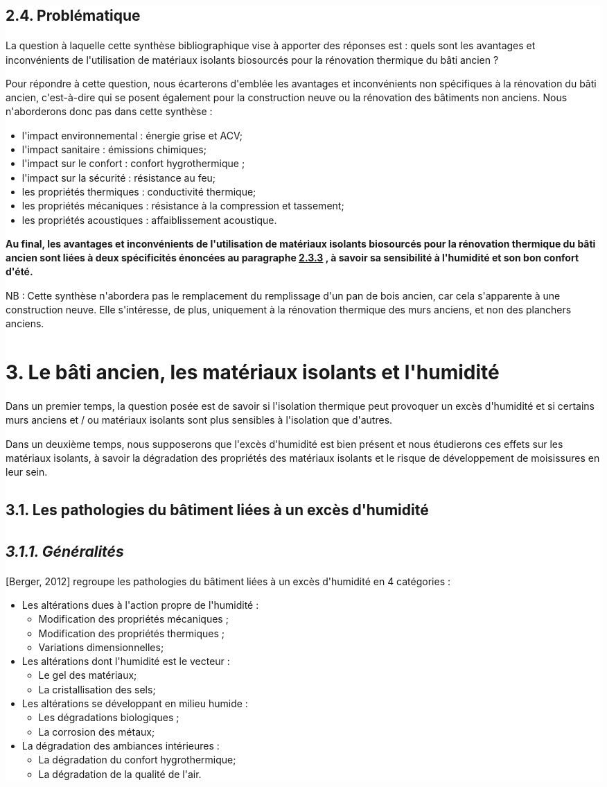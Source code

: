 ## <span id="page-28-0"></span>**2.4. Problématique**

La question à laquelle cette synthèse bibliographique vise à apporter des réponses est : quels sont les avantages et inconvénients de l'utilisation de matériaux isolants biosourcés pour la rénovation thermique du bâti ancien ?

Pour répondre à cette question, nous écarterons d'emblée les avantages et inconvénients non spécifiques à la rénovation du bâti ancien, c'est-à-dire qui se posent également pour la construction neuve ou la rénovation des bâtiments non anciens. Nous n'aborderons donc pas dans cette synthèse :

- l'impact environnemental : énergie grise et ACV;
- l'impact sanitaire : émissions chimiques;
- l'impact sur le confort : confort hygrothermique ;
- l'impact sur la sécurité : résistance au feu;
- les propriétés thermiques : conductivité thermique;
- les propriétés mécaniques : résistance à la compression et tassement;
- les propriétés acoustiques : affaiblissement acoustique.

**Au final, les avantages et inconvénients de l'utilisation de matériaux isolants biosourcés pour la rénovation thermique du bâti ancien sont liées à deux spécificités énoncées au paragraphe [2.3.3](#page-22-2) , à savoir sa sensibilité à l'humidité et son bon confort d'été.**

 NB : Cette synthèse n'abordera pas le remplacement du remplissage d'un pan de bois ancien, car cela s'apparente à une construction neuve. Elle s'intéresse, de plus, uniquement à la rénovation thermique des murs anciens, et non des planchers anciens.

# <span id="page-29-2"></span>**3. Le bâti ancien, les matériaux isolants et l'humidité**

Dans un premier temps, la question posée est de savoir si l'isolation thermique peut provoquer un excès d'humidité et si certains murs anciens et / ou matériaux isolants sont plus sensibles à l'isolation que d'autres.

Dans un deuxième temps, nous supposerons que l'excès d'humidité est bien présent et nous étudierons ces effets sur les matériaux isolants, à savoir la dégradation des propriétés des matériaux isolants et le risque de développement de moisissures en leur sein.

## <span id="page-29-1"></span>**3.1. Les pathologies du bâtiment liées à un excès d'humidité**

## *3.1.1. Généralités*

<span id="page-29-0"></span>[Berger, 2012] regroupe les pathologies du bâtiment liées à un excès d'humidité en 4 catégories :

- Les altérations dues à l'action propre de l'humidité :
	- Modification des propriétés mécaniques ;
	- Modification des propriétés thermiques ;
	- Variations dimensionnelles;
- Les altérations dont l'humidité est le vecteur :
	- Le gel des matériaux;
	- La cristallisation des sels;
- Les altérations se développant en milieu humide :
	- Les dégradations biologiques ;
	- La corrosion des métaux;
- La dégradation des ambiances intérieures :
	- La dégradation du confort hygrothermique;
	- La dégradation de la qualité de l'air.
